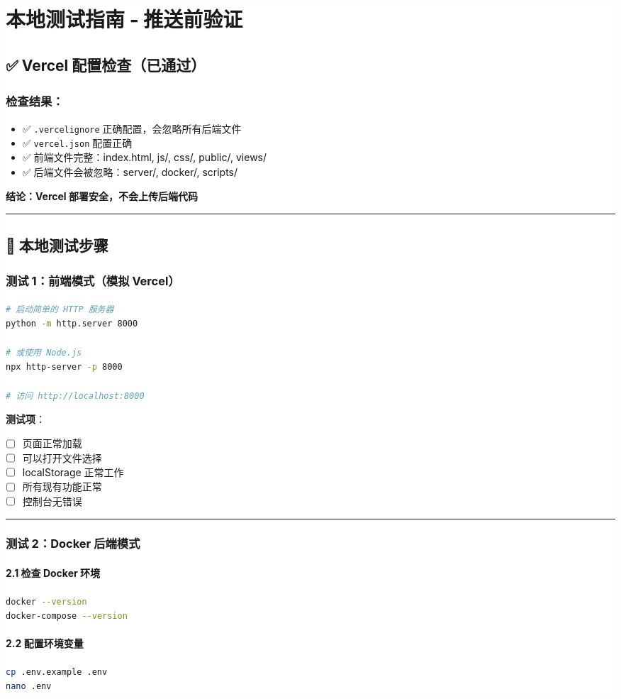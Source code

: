 # 本地测试指南 - 推送前验证

## ✅ Vercel 配置检查（已通过）

### 检查结果：
- ✅ `.vercelignore` 正确配置，会忽略所有后端文件
- ✅ `vercel.json` 配置正确
- ✅ 前端文件完整：index.html, js/, css/, public/, views/
- ✅ 后端文件会被忽略：server/, docker/, scripts/

**结论：Vercel 部署安全，不会上传后端代码**

---

## 🧪 本地测试步骤

### 测试 1：前端模式（模拟 Vercel）

```bash
# 启动简单的 HTTP 服务器
python -m http.server 8000

# 或使用 Node.js
npx http-server -p 8000

# 访问 http://localhost:8000
```

**测试项**：
- [ ] 页面正常加载
- [ ] 可以打开文件选择
- [ ] localStorage 正常工作
- [ ] 所有现有功能正常
- [ ] 控制台无错误

---

### 测试 2：Docker 后端模式

#### 2.1 检查 Docker 环境
```bash
docker --version
docker-compose --version
```

#### 2.2 配置环境变量
```bash
cp .env.example .env
nano .env
```

